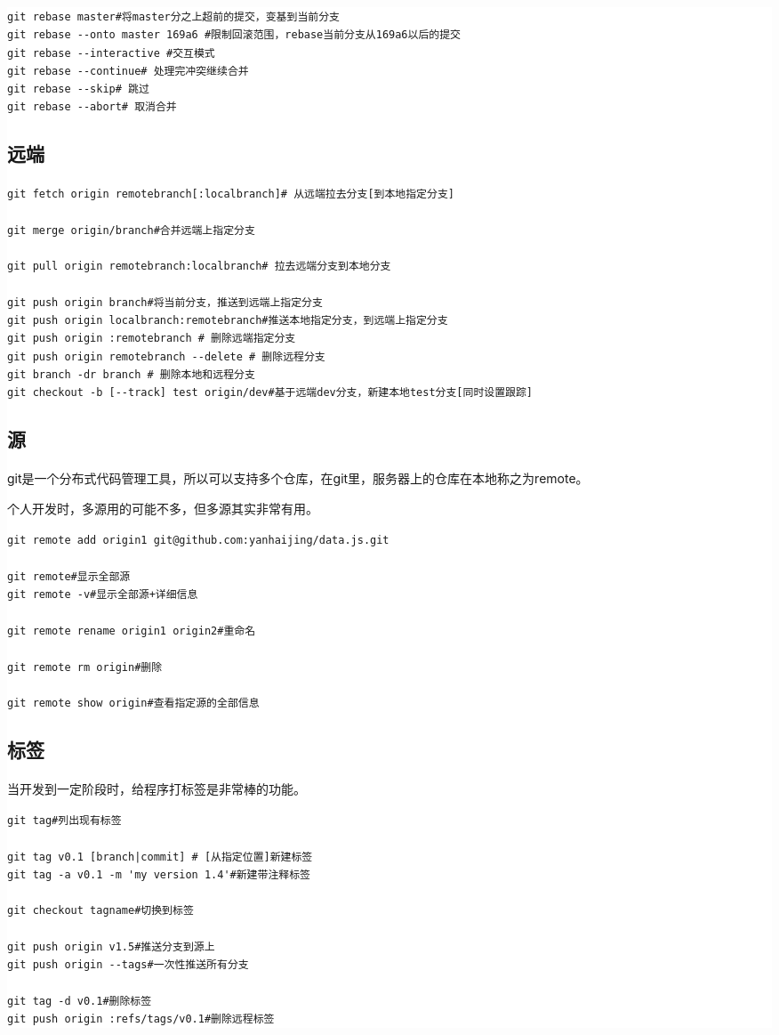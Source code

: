 	git rebase master#将master分之上超前的提交，变基到当前分支
	git rebase --onto master 169a6 #限制回滚范围，rebase当前分支从169a6以后的提交
	git rebase --interactive #交互模式
	git rebase --continue# 处理完冲突继续合并
	git rebase --skip# 跳过
	git rebase --abort# 取消合并

## 远端

	git fetch origin remotebranch[:localbranch]# 从远端拉去分支[到本地指定分支]

	git merge origin/branch#合并远端上指定分支

	git pull origin remotebranch:localbranch# 拉去远端分支到本地分支

	git push origin branch#将当前分支，推送到远端上指定分支
	git push origin localbranch:remotebranch#推送本地指定分支，到远端上指定分支
	git push origin :remotebranch # 删除远端指定分支
	git push origin remotebranch --delete # 删除远程分支
	git branch -dr branch # 删除本地和远程分支
	git checkout -b [--track] test origin/dev#基于远端dev分支，新建本地test分支[同时设置跟踪]


## 源

git是一个分布式代码管理工具，所以可以支持多个仓库，在git里，服务器上的仓库在本地称之为remote。

个人开发时，多源用的可能不多，但多源其实非常有用。

	git remote add origin1 git@github.com:yanhaijing/data.js.git

	git remote#显示全部源
	git remote -v#显示全部源+详细信息

	git remote rename origin1 origin2#重命名

	git remote rm origin#删除

	git remote show origin#查看指定源的全部信息


## 标签

当开发到一定阶段时，给程序打标签是非常棒的功能。

	git tag#列出现有标签

	git tag v0.1 [branch|commit] # [从指定位置]新建标签
	git tag -a v0.1 -m 'my version 1.4'#新建带注释标签

	git checkout tagname#切换到标签

	git push origin v1.5#推送分支到源上
	git push origin --tags#一次性推送所有分支

	git tag -d v0.1#删除标签
	git push origin :refs/tags/v0.1#删除远程标签
